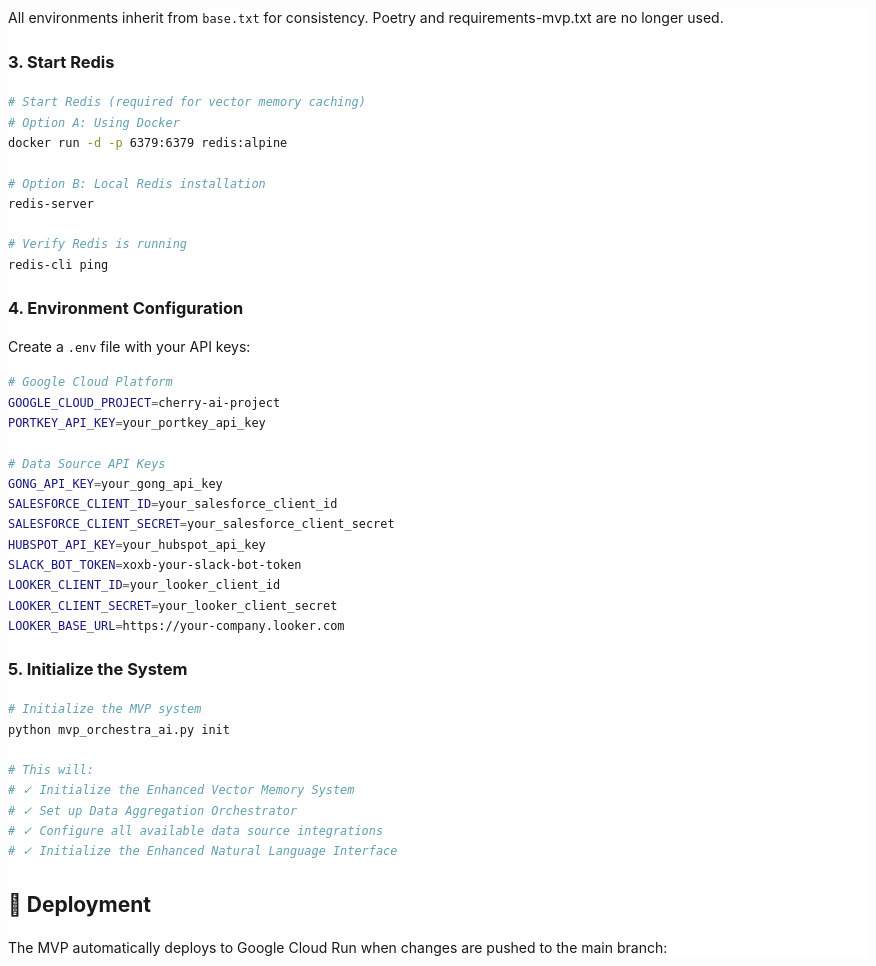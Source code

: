 All environments inherit from `base.txt` for consistency. Poetry and requirements-mvp.txt are no longer used.

### 3. Start Redis

```bash
# Start Redis (required for vector memory caching)
# Option A: Using Docker
docker run -d -p 6379:6379 redis:alpine

# Option B: Local Redis installation
redis-server

# Verify Redis is running
redis-cli ping
```

### 4. Environment Configuration

Create a `.env` file with your API keys:

```bash
# Google Cloud Platform
GOOGLE_CLOUD_PROJECT=cherry-ai-project
PORTKEY_API_KEY=your_portkey_api_key

# Data Source API Keys
GONG_API_KEY=your_gong_api_key
SALESFORCE_CLIENT_ID=your_salesforce_client_id
SALESFORCE_CLIENT_SECRET=your_salesforce_client_secret
HUBSPOT_API_KEY=your_hubspot_api_key
SLACK_BOT_TOKEN=xoxb-your-slack-bot-token
LOOKER_CLIENT_ID=your_looker_client_id
LOOKER_CLIENT_SECRET=your_looker_client_secret
LOOKER_BASE_URL=https://your-company.looker.com
```

### 5. Initialize the System

```bash
# Initialize the MVP system
python mvp_orchestra_ai.py init

# This will:
# ✓ Initialize the Enhanced Vector Memory System
# ✓ Set up Data Aggregation Orchestrator
# ✓ Configure all available data source integrations
# ✓ Initialize the Enhanced Natural Language Interface
```

## 🚀 Deployment

The MVP automatically deploys to Google Cloud Run when changes are pushed to the main branch:
